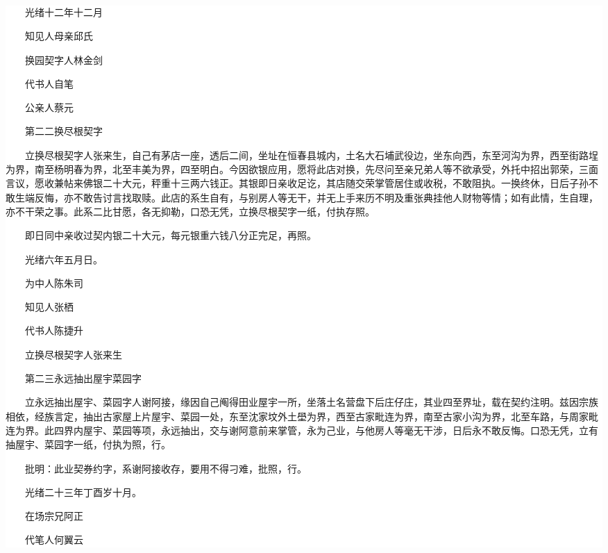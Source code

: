 　　光绪十二年十二月 

　　知见人母亲邱氏 

　　换园契字人林金剑 

　　代书人自笔 

　　公亲人蔡元 

　　第二二换尽根契字 

　　立换尽根契字人张来生，自己有茅店一座，透后二间，坐址在恒春县城内，土名大石埔武役边，坐东向西，东至河沟为界，西至街路埕为界，南至杨明春为界，北至丰美为界，四至明白。今因欲银应用，愿将此店对换，先尽问至亲兄弟人等不欲承受，外托中招出郭荣，三面言议，愿收兼帖来佛银二十大元，秤重十三两六钱正。其银即日亲收足讫，其店随交荣掌管居住或收税，不敢阻执。一换终休，日后子孙不敢生端反悔，亦不敢告讨言找取赎。此店的系生自有，与别房人等无干，并无上手来历不明及重张典挂他人财物等情；如有此情，生自理，亦不干荣之事。此系二比甘愿，各无抑勒，口恐无凭，立换尽根契字一纸，付执存照。 

　　即日同中亲收过契内银二十大元，每元银重六钱八分正完足，再照。 

　　光绪六年五月日。 

　　为中人陈朱司 

　　知见人张栖 

　　代书人陈捷升 

　　立换尽根契字人张来生 

　　第二三永远抽出屋宇菜园字 

　　立永远抽出屋宇、菜园字人谢阿接，缘因自己阄得田业屋宇一所，坐落土名营盘下后庄仔庄，其业四至界址，载在契约注明。兹因宗族相依，经族言定，抽出古家屋上片屋宇、菜园一处，东至沈家坟外土壆为界，西至古家毗连为界，南至古家小沟为界，北至车路，与周家毗连为界。此四界内屋宇、菜园等项，永远抽出，交与谢阿意前来掌管，永为己业，与他房人等毫无干涉，日后永不敢反悔。口恐无凭，立有抽屋宇、菜园字一纸，付执为照，行。 

　　批明：此业契券约字，系谢阿接收存，要用不得刁难，批照，行。 

　　光绪二十三年丁酉岁十月。 

　　在场宗兄阿正 

　　代笔人何翼云 

